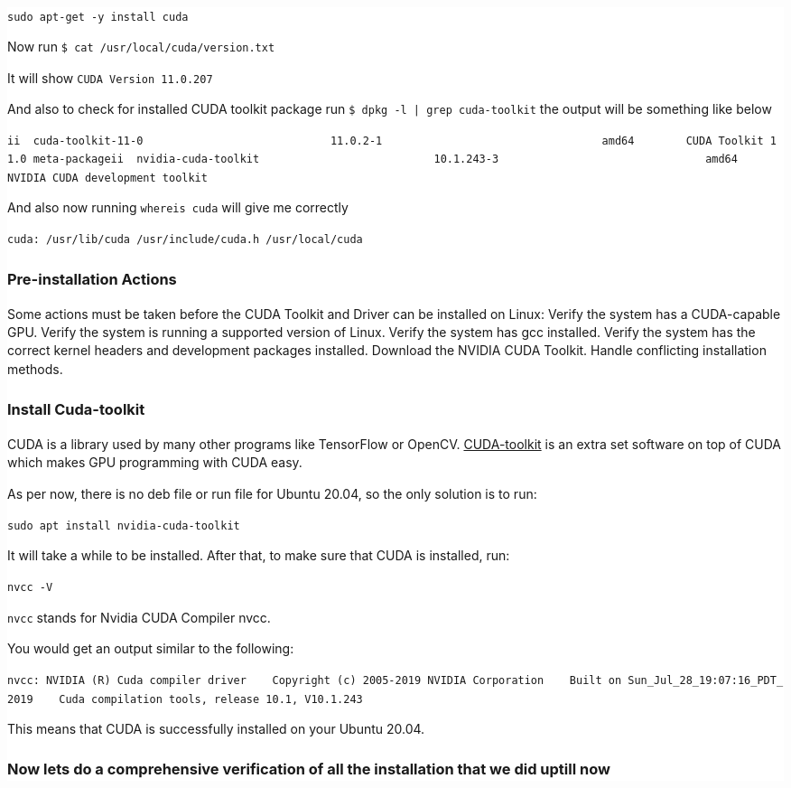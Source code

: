```
sudo apt-get -y install cuda
```

Now run `$ cat /usr/local/cuda/version.txt`

It will show `CUDA Version 11.0.207`

And also to check for installed CUDA toolkit package run `$ dpkg -l | grep cuda-toolkit` the output will be something like below

```
ii  cuda-toolkit-11-0                             11.0.2-1                                  amd64        CUDA Toolkit 11.0 meta-packageii  nvidia-cuda-toolkit                           10.1.243-3                                amd64        NVIDIA CUDA development toolkit
```

And also now running `whereis cuda` will give me correctly

`cuda: /usr/lib/cuda /usr/include/cuda.h /usr/local/cuda`

### Pre-installation Actions

Some actions must be taken before the CUDA Toolkit and Driver can be installed on Linux: Verify the system has a CUDA-capable GPU. Verify the system is running a supported version of Linux. Verify the system has gcc installed. Verify the system has the correct kernel headers and development packages installed. Download the NVIDIA CUDA Toolkit. Handle conflicting installation methods.

### Install Cuda-toolkit

CUDA is a library used by many other programs like TensorFlow or OpenCV. [CUDA-toolkit](https://developer.nvidia.com/cuda-toolkit "https://developer.nvidia.com/cuda-toolkit") is an extra set software on top of CUDA which makes GPU programming with CUDA easy.

As per now, there is no deb file or run file for Ubuntu 20.04, so the only solution is to run:

```
sudo apt install nvidia-cuda-toolkit
```

It will take a while to be installed. After that, to make sure that CUDA is installed, run:

```
nvcc -V
```

`nvcc` stands for Nvidia CUDA Compiler nvcc.

You would get an output similar to the following:

```
nvcc: NVIDIA (R) Cuda compiler driver    Copyright (c) 2005-2019 NVIDIA Corporation    Built on Sun_Jul_28_19:07:16_PDT_2019    Cuda compilation tools, release 10.1, V10.1.243
```

This means that CUDA is successfully installed on your Ubuntu 20.04.

### Now lets do a comprehensive verification of all the installation that we did uptill now
